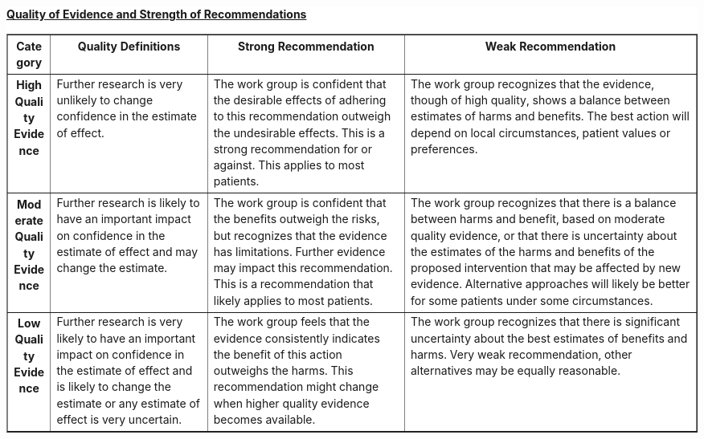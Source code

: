 <div class="content_para"><p><strong><span style="text-decoration: underline;">Quality of Evidence and Strength of Recommendations</span></strong></p>
<table border="1" cellspacing="1" cellpadding="3" summary="Table: Quality of Evidence and Strength of Recommendations">
    <thead>
        <tr>
            <th valign="top" style="font-weight: bold; text-align: center;" scope="col">Category</th>
            <th valign="top" style="font-weight: bold; text-align: center;" scope="col">Quality Definitions</th>
            <th valign="top" style="font-weight: bold; text-align: center;" scope="col">Strong Recommendation</th>
            <th valign="top" style="font-weight: bold; text-align: center;" scope="col">Weak Recommendation</th>
        </tr>
    </thead>
    <tbody>
        <tr>
            <th valign="top" style="font-weight: bold; text-align: center;" scope="row">High Quality Evidence</th>
            <td valign="top">Further research is very unlikely to change confidence in the estimate of effect.</td>
            <td valign="top">The work group is confident that the desirable effects of adhering to this recommendation outweigh the undesirable effects. This is a strong recommendation for or against. This applies to most patients.</td>
            <td valign="top">The work group recognizes that the evidence, though of high quality, shows a balance between estimates of harms and benefits. The best action will depend on local circumstances, patient values or preferences.</td>
        </tr>
        <tr>
            <th valign="top" style="font-weight: bold; text-align: center;" scope="row">Moderate Quality Evidence</th>
            <td valign="top">Further research is likely to have an important impact on confidence in the estimate of effect and may change the estimate.</td>
            <td valign="top">The work group is confident that the benefits outweigh the risks, but recognizes that the evidence has limitations. Further evidence may impact this recommendation. This is a recommendation that likely applies to most patients.</td>
            <td valign="top">The work group recognizes that there is a balance between harms and benefit, based on moderate quality evidence, or that there is uncertainty about the estimates of the harms and benefits of the proposed intervention that may be affected by new evidence. Alternative approaches will likely be better for some patients under some circumstances.</td>
        </tr>
        <tr>
            <th valign="top" style="font-weight: bold; text-align: center;" scope="row">Low Quality Evidence</th>
            <td valign="top">Further research is very likely to have an important impact on confidence in the estimate of effect and is likely to change the estimate or any estimate of effect is very uncertain.</td>
            <td valign="top">The work group feels that the evidence consistently indicates the benefit of this action outweighs the harms. This recommendation might change when higher quality evidence becomes available.</td>
            <td valign="top">The work group recognizes that there is significant uncertainty about the best estimates of benefits and harms. Very weak recommendation, other alternatives may be equally reasonable.</td>
        </tr>
    </tbody>
</table></div>
